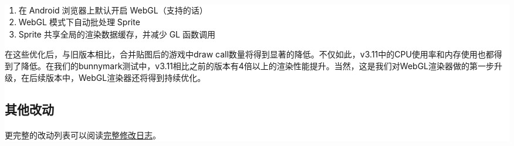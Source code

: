 1. 在 Android 浏览器上默认开启 WebGL（支持的话）
2. WebGL 模式下自动批处理 Sprite
3. Sprite 共享全局的渲染数据缓存，并减少 GL 函数调用

在这些优化后，与旧版本相比，合并贴图后的游戏中draw call数量将得到显著的降低。不仅如此，v3.11中的CPU使用率和内存使用也都得到了降低。在我们的bunnymark测试中，v3.11相比之前的版本有4倍以上的渲染性能提升。当然，这是我们对WebGL渲染器做的第一步升级，在后续版本中，WebGL渲染器还将得到持续优化。

## 其他改动
更完整的改动列表可以阅读[完整修改日志](https://github.com/cocos2d/cocos2d-x/blob/v3/CHANGELOG)。